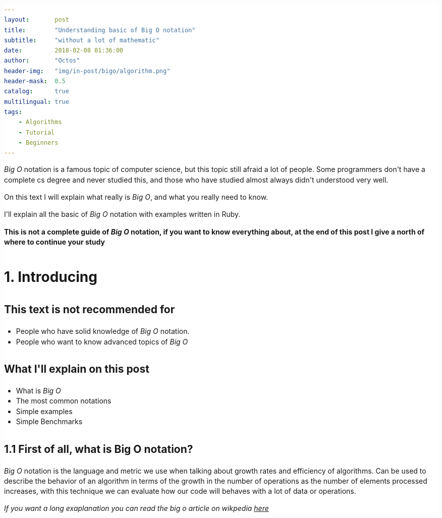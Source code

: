 ```yaml
---
layout:       post
title:        "Understanding basic of Big O notation"
subtitle:     "without a lot of mathematic"
date:         2018-02-08 01:36:00
author:       "Octos"
header-img:   "img/in-post/bigo/algorithm.png"
header-mask:  0.5
catalog:      true
multilingual: true
tags:
    - Algorithms
    - Tutorial
    - Beginners
---
```


*Big O* notation is a famous topic of computer science, but this topic still afraid a lot of people. Some programmers don't have a complete cs degree and never studied this, and those who have studied almost always didn't understood very well.

On this text I will explain what really is *Big O*, and what you really need to know.

I'll explain all the basic of *Big O* notation with examples written in Ruby.

**This is not a complete guide of *Big O* notation, if you want to know everything about, at the end of this post I give a north of where to continue your study**

# 1. Introducing 

## This text is not recommended for

- People who have solid knowledge of *Big O* notation.
- People who want to know advanced topics of *Big O*

## What I'll explain on this post

- What is *Big O*
- The most common notations
- Simple examples
- Simple Benchmarks

## 1.1 First of all, what is Big O notation? 

*Big O* notation is the language and metric we use when talking about growth rates and efficiency of algorithms. Can be used to describe the behavior of an algorithm in terms of the growth in the number of operations as the number of elements processed increases, with this technique we can evaluate how our code will behaves with a lot of data or operations.

*If you want a long exaplanation you can read the big o article on wikpedia [here](https://en.wikipedia.org/wiki/Big_O_notation)*
